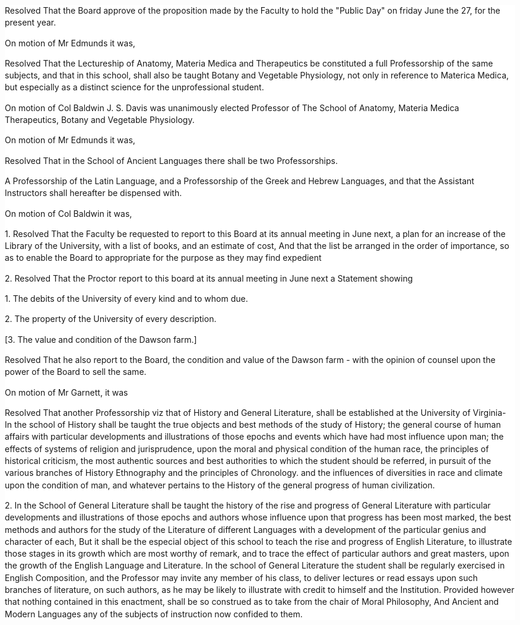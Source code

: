 Resolved That the Board approve of the proposition made by the Faculty to hold the "Public Day" on friday June the 27, for the present year.

On motion of Mr Edmunds it was,

Resolved That the Lectureship of Anatomy, Materia Medica and Therapeutics be constituted a full Professorship of the same subjects, and that in this school, shall also be taught Botany and Vegetable Physiology, not only in reference to Materica Medica, but especially as a distinct science for the unprofessional student.

On motion of Col Baldwin J. S. Davis was unanimously elected Professor of The School of Anatomy, Materia Medica Therapeutics, Botany and Vegetable Physiology.

On motion of Mr Edmunds it was,

Resolved That in the School of Ancient Languages there shall be two Professorships.

A Professorship of the Latin Language, and a Professorship of the Greek and Hebrew Languages, and that the Assistant Instructors shall hereafter be dispensed with.

On motion of Col Baldwin it was,

1\. Resolved That the Faculty be requested to report to this Board at its annual meeting in June next, a plan for an increase of the Library of the University, with a list of books, and an estimate of cost, And that the list be arranged in the order of importance, so as to enable the Board to appropriate for the purpose as they may find expedient

2\. Resolved That the Proctor report to this board at its annual meeting in June next a Statement showing

1\. The debits of the University of every kind and to whom due.

2\. The property of the University of every description.

\[3. The value and condition of the Dawson farm.\]

Resolved That he also report to the Board, the condition and value of the Dawson farm - with the opinion of counsel upon the power of the Board to sell the same.

On motion of Mr Garnett, it was

Resolved That another Professorship viz that of History and General Literature, shall be established at the University of Virginia- In the school of History shall be taught the true objects and best methods of the study of History; the general course of human affairs with particular developments and illustrations of those epochs and events which have had most influence upon man; the effects of systems of religion and jurisprudence, upon the moral and physical condition of the human race, the principles of historical criticism, the most authentic sources and best authorities to which the student should be referred, in pursuit of the various branches of History Ethnography and the principles of Chronology. and the influences of diversities in race and climate upon the condition of man, and whatever pertains to the History of the general progress of human civilization.

2\. In the School of General Literature shall be taught the history of the rise and progress of General Literature with particular developments and illustrations of those epochs and authors whose influence upon that progress has been most marked, the best methods and authors for the study of the Literature of different Languages with a development of the particular genius and character of each, But it shall be the especial object of this school to teach the rise and progress of English Literature, to illustrate those stages in its growth which are most worthy of remark, and to trace the effect of particular authors and great masters, upon the growth of the English Language and Literature. In the school of General Literature the student shall be regularly exercised in English Composition, and the Professor may invite any member of his class, to deliver lectures or read essays upon such branches of literature, on such authors, as he may be likely to illustrate with credit to himself and the Institution. Provided however that nothing contained in this enactment, shall be so construed as to take from the chair of Moral Philosophy, And Ancient and Modern Languages any of the subjects of instruction now confided to them.
